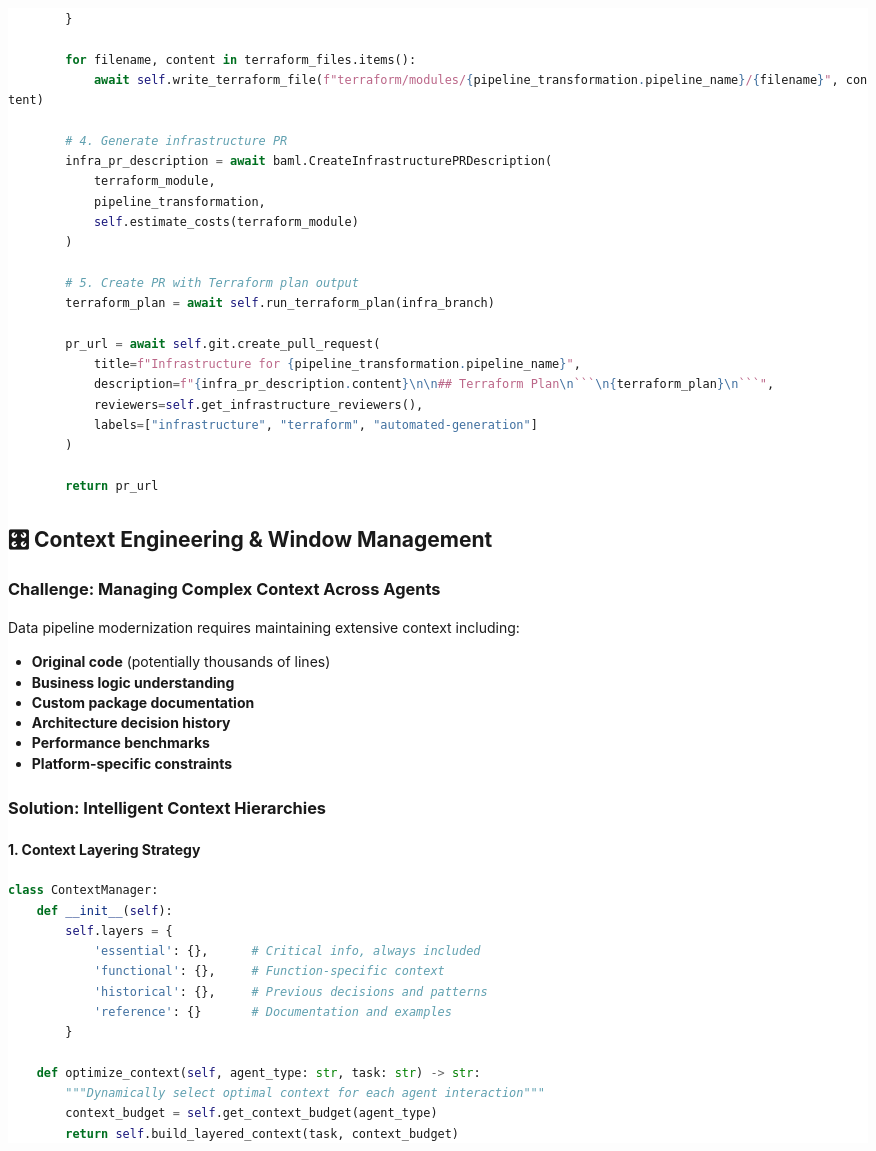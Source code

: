 ```python
        }
        
        for filename, content in terraform_files.items():
            await self.write_terraform_file(f"terraform/modules/{pipeline_transformation.pipeline_name}/{filename}", content)
        
        # 4. Generate infrastructure PR
        infra_pr_description = await baml.CreateInfrastructurePRDescription(
            terraform_module,
            pipeline_transformation,
            self.estimate_costs(terraform_module)
        )
        
        # 5. Create PR with Terraform plan output
        terraform_plan = await self.run_terraform_plan(infra_branch)
        
        pr_url = await self.git.create_pull_request(
            title=f"Infrastructure for {pipeline_transformation.pipeline_name}",
            description=f"{infra_pr_description.content}\n\n## Terraform Plan\n```\n{terraform_plan}\n```",
            reviewers=self.get_infrastructure_reviewers(),
            labels=["infrastructure", "terraform", "automated-generation"]
        )
        
        return pr_url
```

## 🎛️ Context Engineering & Window Management

### Challenge: Managing Complex Context Across Agents

Data pipeline modernization requires maintaining extensive context including:
- **Original code** (potentially thousands of lines)
- **Business logic understanding** 
- **Custom package documentation**
- **Architecture decision history**
- **Performance benchmarks**
- **Platform-specific constraints**

### Solution: Intelligent Context Hierarchies

#### **1. Context Layering Strategy**
```python
class ContextManager:
    def __init__(self):
        self.layers = {
            'essential': {},      # Critical info, always included
            'functional': {},     # Function-specific context  
            'historical': {},     # Previous decisions and patterns
            'reference': {}       # Documentation and examples
        }
    
    def optimize_context(self, agent_type: str, task: str) -> str:
        """Dynamically select optimal context for each agent interaction"""
        context_budget = self.get_context_budget(agent_type)
        return self.build_layered_context(task, context_budget)
```
